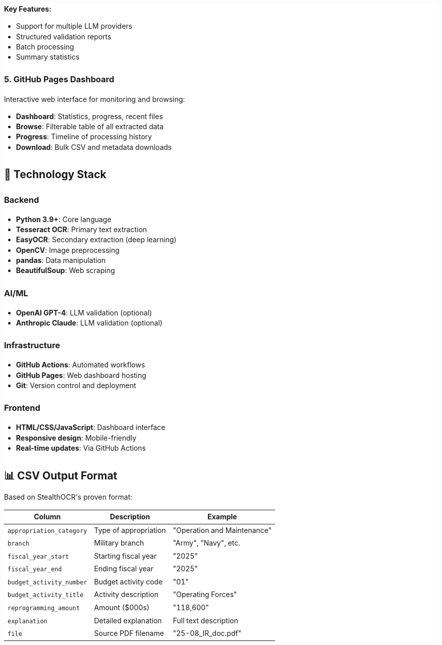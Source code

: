**Key Features:**
- Support for multiple LLM providers
- Structured validation reports
- Batch processing
- Summary statistics

### 5. GitHub Pages Dashboard

Interactive web interface for monitoring and browsing:

- **Dashboard**: Statistics, progress, recent files
- **Browse**: Filterable table of all extracted data
- **Progress**: Timeline of processing history
- **Download**: Bulk CSV and metadata downloads

## 🔧 Technology Stack

### Backend
- **Python 3.9+**: Core language
- **Tesseract OCR**: Primary text extraction
- **EasyOCR**: Secondary extraction (deep learning)
- **OpenCV**: Image preprocessing
- **pandas**: Data manipulation
- **BeautifulSoup**: Web scraping

### AI/ML
- **OpenAI GPT-4**: LLM validation (optional)
- **Anthropic Claude**: LLM validation (optional)

### Infrastructure
- **GitHub Actions**: Automated workflows
- **GitHub Pages**: Web dashboard hosting
- **Git**: Version control and deployment

### Frontend
- **HTML/CSS/JavaScript**: Dashboard interface
- **Responsive design**: Mobile-friendly
- **Real-time updates**: Via GitHub Actions

## 📊 CSV Output Format

Based on StealthOCR's proven format:

| Column | Description | Example |
|--------|-------------|---------|
| `appropriation_category` | Type of appropriation | "Operation and Maintenance" |
| `branch` | Military branch | "Army", "Navy", etc. |
| `fiscal_year_start` | Starting fiscal year | "2025" |
| `fiscal_year_end` | Ending fiscal year | "2025" |
| `budget_activity_number` | Budget activity code | "01" |
| `budget_activity_title` | Activity description | "Operating Forces" |
| `reprogramming_amount` | Amount ($000s) | "118,600" |
| `explanation` | Detailed explanation | Full text description |
| `file` | Source PDF filename | "25-08_IR_doc.pdf" |
